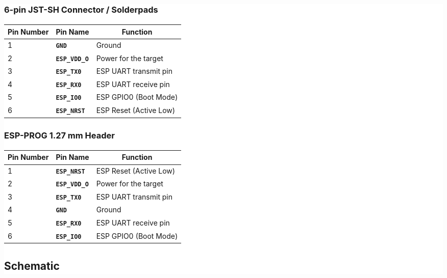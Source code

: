 ### 6-pin JST-SH Connector / Solderpads

| Pin Number | Pin Name        | Function               |
| :--------- | --------------- | ---------------------- |
| 1          | **`GND`**       | Ground                 |
| 2          | **`ESP_VDD_O`** | Power for the target   |
| 3          | **`ESP_TX0`**   | ESP UART transmit pin  |
| 4          | **`ESP_RX0`**   | ESP UART receive pin   |
| 5          | **`ESP_IO0`**   | ESP GPIO0 (Boot Mode)  |
| 6          | **`ESP_NRST`**  | ESP Reset (Active Low) |

### ESP-PROG 1.27 mm Header

| Pin Number | Pin Name        | Function               |
| :--------- | --------------- | ---------------------- |
| 1          | **`ESP_NRST`**  | ESP Reset (Active Low) |
| 2          | **`ESP_VDD_O`** | Power for the target   |
| 3          | **`ESP_TX0`**   | ESP UART transmit pin  |
| 4          | **`GND`**       | Ground                 |
| 5          | **`ESP_RX0`**   | ESP UART receive pin   |
| 6          | **`ESP_IO0`**   | ESP GPIO0 (Boot Mode)  |


## Schematic
